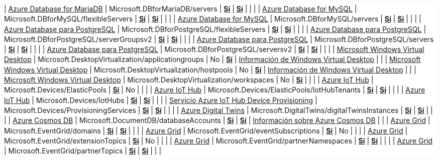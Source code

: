  | [Azure Database for MariaDB](/azure/mariadb/)   | Microsoft.DBforMariaDB/servers | [**Sí**](/azure/azure-monitor/essentials/metrics-supported#microsoftdbformariadbservers) | [**Sí**](/azure/azure-monitor/essentials/resource-log-categories#microsoftdbformariadbservers) |   | |
 | [Azure Database for MySQL](/azure/mysql/)   | Microsoft.DBforMySQL/flexibleServers | [**Sí**](/azure/azure-monitor/essentials/metrics-supported#microsoftdbformysqlflexibleservers) | [**Sí**](/azure/azure-monitor/essentials/resource-log-categories#microsoftdbformysqlflexibleservers) |   | |
 | [Azure Database for MySQL](/azure/mysql/)   | Microsoft.DBforMySQL/servers | [**Sí**](/azure/azure-monitor/essentials/metrics-supported#microsoftdbformysqlservers) | [**Sí**](/azure/azure-monitor/essentials/resource-log-categories#microsoftdbformysqlservers) |   | |
 | [Azure Database para PostgreSQL](/azure/postgresql/)   | Microsoft.DBforPostgreSQL/flexibleServers | [**Sí**](/azure/azure-monitor/essentials/metrics-supported#microsoftdbforpostgresqlflexibleservers) | [**Sí**](/azure/azure-monitor/essentials/resource-log-categories#microsoftdbforpostgresqlflexibleservers) |   | |
 | [Azure Database para PostgreSQL](/azure/postgresql/)   | Microsoft.DBforPostgreSQL/serverGroupsv2 | [**Sí**](/azure/azure-monitor/essentials/metrics-supported#microsoftdbforpostgresqlservergroupsv2) | [**Sí**](/azure/azure-monitor/essentials/resource-log-categories#microsoftdbforpostgresqlservergroupsv2) |   | |
 | [Azure Database para PostgreSQL](/azure/postgresql/)   | Microsoft.DBforPostgreSQL/servers | [**Sí**](/azure/azure-monitor/essentials/metrics-supported#microsoftdbforpostgresqlservers) | [**Sí**](/azure/azure-monitor/essentials/resource-log-categories#microsoftdbforpostgresqlservers) |   | |
 | [Azure Database para PostgreSQL](/azure/postgresql/)   | Microsoft.DBforPostgreSQL/serversv2 | [**Sí**](/azure/azure-monitor/essentials/metrics-supported#microsoftdbforpostgresqlserversv2) | [**Sí**](/azure/azure-monitor/essentials/resource-log-categories#microsoftdbforpostgresqlserversv2) |   | |
 | [Microsoft Windows Virtual Desktop](/azure/virtual-desktop/)   | Microsoft.DesktopVirtualization/applicationgroups | No | [**Sí**](/azure/azure-monitor/essentials/resource-log-categories#microsoftdesktopvirtualizationapplicationgroups) | [Información de Windows Virtual Desktop](/azure/virtual-desktop/azure-monitor) | |
 | [Microsoft Windows Virtual Desktop](/azure/virtual-desktop/)   | Microsoft.DesktopVirtualization/hostpools | No | [**Sí**](/azure/azure-monitor/essentials/resource-log-categories#microsoftdesktopvirtualizationhostpools) | [Información de Windows Virtual Desktop](/azure/virtual-desktop/azure-monitor) | |
 | [Microsoft Windows Virtual Desktop](/azure/virtual-desktop/)   | Microsoft.DesktopVirtualization/workspaces | No | [**Sí**](/azure/azure-monitor/essentials/resource-log-categories#microsoftdesktopvirtualizationworkspaces) |   | |
 | [Azure IoT Hub](/azure/iot-hub/) | Microsoft.Devices/ElasticPools | [**Sí**](/azure/azure-monitor/essentials/metrics-supported#microsoftdeviceselasticpools) | No |   | |
 | [Azure IoT Hub](/azure/iot-hub/) | Microsoft.Devices/ElasticPools/IotHubTenants | [**Sí**](/azure/azure-monitor/essentials/metrics-supported#microsoftdeviceselasticpoolsiothubtenants) | [**Sí**](/azure/azure-monitor/essentials/resource-log-categories#microsoftdeviceselasticpoolsiothubtenants) |   | |
 | [Azure IoT Hub](/azure/iot-hub/) | Microsoft.Devices/IotHubs | [**Sí**](/azure/azure-monitor/essentials/metrics-supported#microsoftdevicesiothubs) | [**Sí**](/azure/azure-monitor/essentials/resource-log-categories#microsoftdevicesiothubs) |   | |
 | [Servicio Azure IoT Hub Device Provisioning](/azure/iot-dps/)   | Microsoft.Devices/ProvisioningServices | [**Sí**](/azure/azure-monitor/essentials/metrics-supported#microsoftdevicesprovisioningservices) | [**Sí**](/azure/azure-monitor/essentials/resource-log-categories#microsoftdevicesprovisioningservices) |   | |
 | [Azure Digital Twins](/azure/digital-twins/about-digital-twins.md)   | Microsoft.DigitalTwins/digitalTwinsInstances | [**Sí**](/azure/azure-monitor/essentials/metrics-supported#microsoftdigitaltwinsdigitaltwinsinstances) | [**Sí**](/azure/azure-monitor/essentials/resource-log-categories#microsoftdigitaltwinsdigitaltwinsinstances) |   | |
 | [Azure Cosmos DB](/azure/cosmos-db/)   | Microsoft.DocumentDB/databaseAccounts | [**Sí**](/azure/azure-monitor/essentials/metrics-supported#microsoftdocumentdbdatabaseaccounts) | [**Sí**](/azure/azure-monitor/essentials/resource-log-categories#microsoftdocumentdbdatabaseaccounts) | [Información sobre Azure Cosmos DB](/azure/azure-monitor/insights/cosmosdb-insights-overview) | |
 | [Azure Grid](/azure/event-grid/)   | Microsoft.EventGrid/domains | [**Sí**](/azure/azure-monitor/essentials/metrics-supported#microsofteventgriddomains) | [**Sí**](/azure/azure-monitor/essentials/resource-log-categories#microsofteventgriddomains) |   | |
 | [Azure Grid](/azure/event-grid/)   | Microsoft.EventGrid/eventSubscriptions | [**Sí**](/azure/azure-monitor/essentials/metrics-supported#microsofteventgrideventsubscriptions) | No |   | |
 | [Azure Grid](/azure/event-grid/)   | Microsoft.EventGrid/extensionTopics | [**Sí**](/azure/azure-monitor/essentials/metrics-supported#microsofteventgridextensiontopics) | No |   | |
 | [Azure Grid](/azure/event-grid/)   | Microsoft.EventGrid/partnerNamespaces | [**Sí**](/azure/azure-monitor/essentials/metrics-supported#microsofteventgridpartnernamespaces) | [**Sí**](/azure/azure-monitor/essentials/resource-log-categories#microsofteventgridpartnernamespaces) |   | |
 | [Azure Grid](/azure/event-grid/)   | Microsoft.EventGrid/partnerTopics | [**Sí**](/azure/azure-monitor/essentials/metrics-supported#microsofteventgridpartnertopics) | [**Sí**](/azure/azure-monitor/essentials/resource-log-categories#microsofteventgridpartnertopics) |   | |